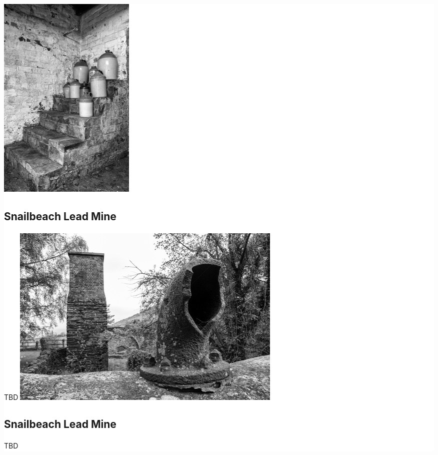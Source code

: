 ![](../1shropshire/assets/images/other/2023-06-24_14_11_44_DSC_0029-Edit-001.jpg)

## Snailbeach Lead Mine

TBD
![](../1shropshire/assets/images/other/2023-05-13_08_32_14_DSC_8951_bw.jpg)

## Snailbeach Lead Mine

TBD
